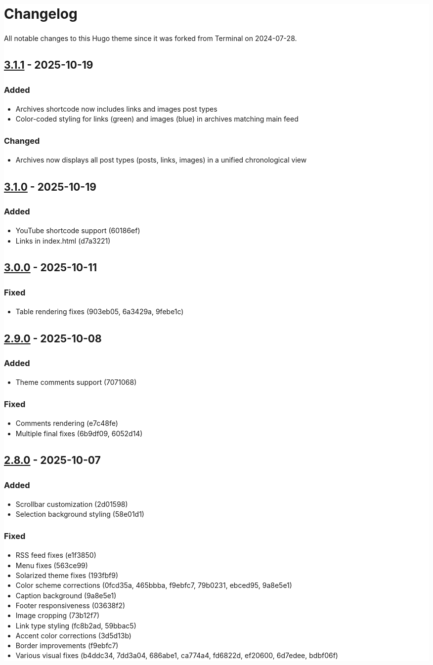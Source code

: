 # Changelog

All notable changes to this Hugo theme since it was forked from Terminal on 2024-07-28.

## [3.1.1] - 2025-10-19

### Added
- Archives shortcode now includes links and images post types
- Color-coded styling for links (green) and images (blue) in archives matching main feed

### Changed
- Archives now displays all post types (posts, links, images) in a unified chronological view

## [3.1.0] - 2025-10-19

### Added
- YouTube shortcode support (60186ef)
- Links in index.html (d7a3221)

## [3.0.0] - 2025-10-11

### Fixed
- Table rendering fixes (903eb05, 6a3429a, 9febe1c)

## [2.9.0] - 2025-10-08

### Added
- Theme comments support (7071068)

### Fixed
- Comments rendering (e7c48fe)
- Multiple final fixes (6b9df09, 6052d14)

## [2.8.0] - 2025-10-07

### Added
- Scrollbar customization (2d01598)
- Selection background styling (58e01d1)

### Fixed
- RSS feed fixes (e1f3850)
- Menu fixes (563ce99)
- Solarized theme fixes (193fbf9)
- Color scheme corrections (0fcd35a, 465bbba, f9ebfc7, 79b0231, ebced95, 9a8e5e1)
- Caption background (9a8e5e1)
- Footer responsiveness (03638f2)
- Image cropping (73b12f7)
- Link type styling (fc8b2ad, 59bbac5)
- Accent color corrections (3d5d13b)
- Border improvements (f9ebfc7)
- Various visual fixes (b4ddc34, 7dd3a04, 686abe1, ca774a4, fd6822d, ef20600, 6d7edee, bdbf06f)


[3.1.1]: https://github.com/mtwb47/re-terminal/compare/v3.1.0...v3.1.1
[3.1.0]: https://github.com/mtwb47/re-terminal/compare/v3.0.0...v3.1.0
[3.0.0]: https://github.com/mtwb47/re-terminal/compare/v2.9.0...v3.0.0
[2.9.0]: https://github.com/mtwb47/re-terminal/compare/v2.8.0...v2.9.0
[2.8.0]: https://github.com/mtwb47/re-terminal/compare/v2.7.0...v2.8.0
[2.7.0]: https://github.com/mtwb47/re-terminal/compare/v2.6.0...v2.7.0
[2.6.0]: https://github.com/mtwb47/re-terminal/compare/v2.5.0...v2.6.0
[2.5.0]: https://github.com/mtwb47/re-terminal/compare/v2.4.0...v2.5.0
[2.4.0]: https://github.com/mtwb47/re-terminal/compare/v2.3.0...v2.4.0
[2.3.0]: https://github.com/mtwb47/re-terminal/compare/v2.2.0...v2.3.0
[2.2.0]: https://github.com/mtwb47/re-terminal/compare/v2.1.0...v2.2.0
[2.1.0]: https://github.com/mtwb47/re-terminal/compare/v2.0.0...v2.1.0
[2.0.0]: https://github.com/mtwb47/re-terminal/compare/v1.9.0...v2.0.0
[1.9.0]: https://github.com/mtwb47/re-terminal/compare/v1.8.0...v1.9.0
[1.8.0]: https://github.com/mtwb47/re-terminal/compare/v1.7.0...v1.8.0
[1.7.0]: https://github.com/mtwb47/re-terminal/compare/v1.6.0...v1.7.0
[1.6.0]: https://github.com/mtwb47/re-terminal/compare/v1.5.0...v1.6.0
[1.5.0]: https://github.com/mtwb47/re-terminal/compare/v1.4.0...v1.5.0
[1.4.0]: https://github.com/mtwb47/re-terminal/compare/v1.3.0...v1.4.0
[1.3.0]: https://github.com/mtwb47/re-terminal/compare/v1.2.0...v1.3.0
[1.2.0]: https://github.com/mtwb47/re-terminal/compare/v1.1.0...v1.2.0
[1.1.0]: https://github.com/mtwb47/re-terminal/compare/v1.0.0...v1.1.0
[1.0.0]: https://github.com/mtwb47/re-terminal/compare/v0.9.0...v1.0.0
[0.9.0]: https://github.com/mtwb47/re-terminal/compare/v0.8.0...v0.9.0
[0.8.0]: https://github.com/mtwb47/re-terminal/compare/v0.7.0...v0.8.0
[0.7.0]: https://github.com/mtwb47/re-terminal/compare/v0.6.0...v0.7.0
[0.6.0]: https://github.com/mtwb47/re-terminal/compare/v0.5.0...v0.6.0
[0.5.0]: https://github.com/mtwb47/re-terminal/compare/v0.4.0...v0.5.0
[0.4.0]: https://github.com/mtwb47/re-terminal/compare/v0.3.0...v0.4.0
[0.3.0]: https://github.com/mtwb47/re-terminal/compare/v0.2.0...v0.3.0
[0.2.0]: https://github.com/mtwb47/re-terminal/compare/v0.1.0...v0.2.0
[0.1.0]: https://github.com/mtwb47/re-terminal/compare/v0.0.1...v0.1.0
[0.0.1]: https://github.com/mtwb47/re-terminal/compare/d45d6d6...v0.0.1